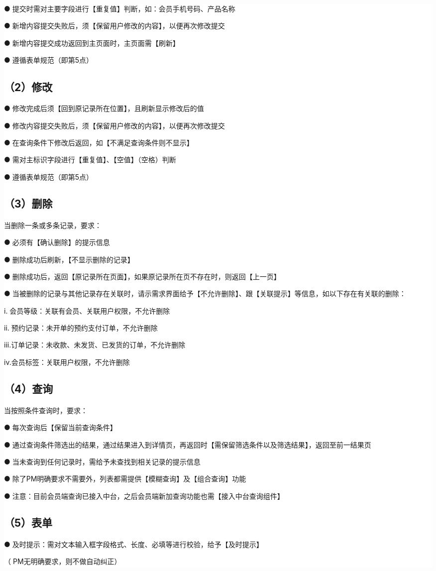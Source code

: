 ● 提交时需对主要字段进行【重复值】判断，如：会员手机号码、产品名称

● 新增内容提交失败后，须【保留用户修改的内容】，以便再次修改提交

● 新增内容提交成功返回到主页面时，主页面需【刷新】

● 遵循表单规范（即第5点）

## （2）修改 

● 修改完成后须【回到原记录所在位置】，且刷新显示修改后的值

● 修改内容提交失败后，须【保留用户修改的内容】，以便再次修改提交

● 在查询条件下修改后返回，如【不满足查询条件则不显示】

● 需对主标识字段进行【重复值】、【空值】（空格）判断

● 遵循表单规范（即第5点）

## （3）删除 

当删除一条或多条记录，要求：

● 必须有【确认删除】的提示信息

● 删除成功后刷新，【不显示删除的记录】

● 删除成功后，返回【原记录所在页面】，如果原记录所在页不存在时，则返回【上一页】

● 当被删除的记录与其他记录存在关联时，请示需求界面给予【不允许删除】、跟【关联提示】等信息，如以下存在有关联的删除：

i. 会员等级：关联有会员、关联用户权限，不允许删除

ii. 预约记录：未开单的预约支付订单，不允许删除

iii.订单记录：未收款、未发货、已发货的订单，不允许删除

iv.会员标签：关联用户权限，不允许删除

## （4）查询

当按照条件查询时，要求：

● 每次查询后【保留当前查询条件】

● 通过查询条件筛选出的结果，通过结果进入到详情页，再返回时【需保留筛选条件以及筛选结果】，返回至前一结果页

● 当未查询到任何记录时，需给予未查找到相关记录的提示信息

● 除了PM明确要求不需要外，列表都需提供【模糊查询】及【组合查询】功能

● 注意：目前会员端查询已接入中台，之后会员端新加查询功能也需【接入中台查询组件】

## （5）表单

● 及时提示：需对文本输入框字段格式、长度、必填等进行校验，给予【及时提示】

（ PM无明确要求，则不做自动纠正）
